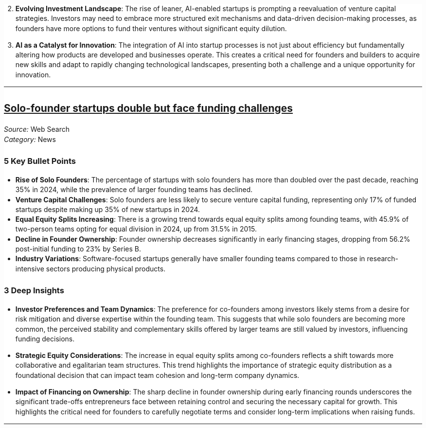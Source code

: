 2. **Evolving Investment Landscape**: The rise of leaner, AI-enabled startups is prompting a reevaluation of venture capital strategies. Investors may need to embrace more structured exit mechanisms and data-driven decision-making processes, as founders have more options to fund their ventures without significant equity dilution.

3. **AI as a Catalyst for Innovation**: The integration of AI into startup processes is not just about efficiency but fundamentally altering how products are developed and businesses operate. This creates a critical need for founders and builders to acquire new skills and adapt to rapidly changing technological landscapes, presenting both a challenge and a unique opportunity for innovation.

---

## [Solo-founder startups double but face funding challenges](https://www.fundssociety.com/en/news/alternatives/las-startups-dirigidas-por-un-fundador-individual-se-han-mas-que-duplicado-pero-tienen-menos-exito-a-la-hora-de-conseguir-capital-riesgo/)
*Source:* Web Search  
*Category:* News

### 5 Key Bullet Points

- **Rise of Solo Founders**: The percentage of startups with solo founders has more than doubled over the past decade, reaching 35% in 2024, while the prevalence of larger founding teams has declined.
- **Venture Capital Challenges**: Solo founders are less likely to secure venture capital funding, representing only 17% of funded startups despite making up 35% of new startups in 2024.
- **Equal Equity Splits Increasing**: There is a growing trend towards equal equity splits among founding teams, with 45.9% of two-person teams opting for equal division in 2024, up from 31.5% in 2015.
- **Decline in Founder Ownership**: Founder ownership decreases significantly in early financing stages, dropping from 56.2% post-initial funding to 23% by Series B.
- **Industry Variations**: Software-focused startups generally have smaller founding teams compared to those in research-intensive sectors producing physical products.

### 3 Deep Insights

- **Investor Preferences and Team Dynamics**: The preference for co-founders among investors likely stems from a desire for risk mitigation and diverse expertise within the founding team. This suggests that while solo founders are becoming more common, the perceived stability and complementary skills offered by larger teams are still valued by investors, influencing funding decisions.

- **Strategic Equity Considerations**: The increase in equal equity splits among co-founders reflects a shift towards more collaborative and egalitarian team structures. This trend highlights the importance of strategic equity distribution as a foundational decision that can impact team cohesion and long-term company dynamics.

- **Impact of Financing on Ownership**: The sharp decline in founder ownership during early financing rounds underscores the significant trade-offs entrepreneurs face between retaining control and securing the necessary capital for growth. This highlights the critical need for founders to carefully negotiate terms and consider long-term implications when raising funds.

---

